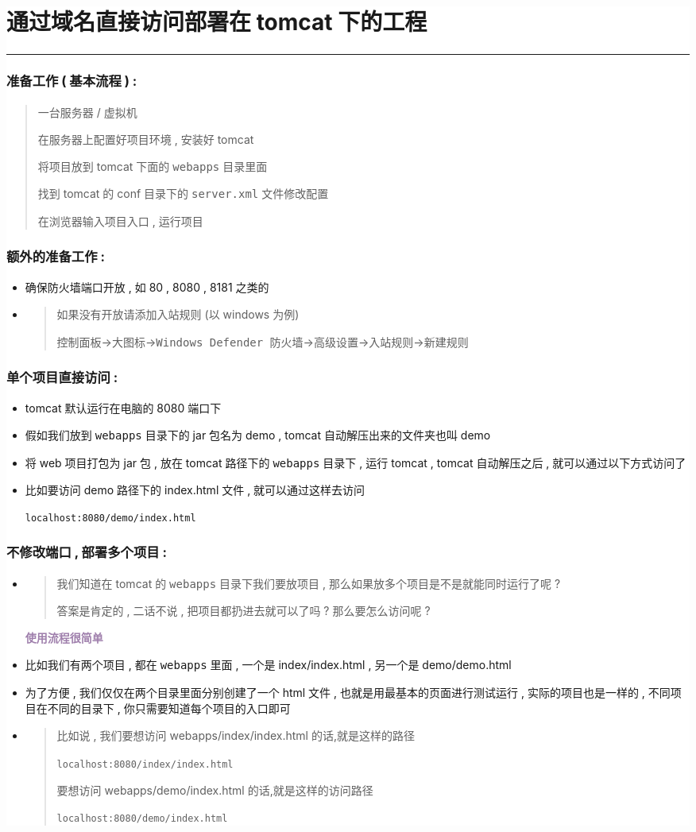 # 通过域名直接访问部署在 tomcat 下的工程

--------

### 准备工作 ( 基本流程 ) : 

> 一台服务器 / 虚拟机
>
> 在服务器上配置好项目环境 , 安装好 tomcat
>
> 将项目放到 tomcat 下面的 <kbd>webapps</kbd> 目录里面
>
> 找到 tomcat 的 conf 目录下的 <kbd>server.xml</kbd> 文件修改配置
>
> 在浏览器输入项目入口 , 运行项目

### 额外的准备工作 : 

* 确保防火墙端口开放 , 如 80 , 8080 , 8181 之类的

* > 如果没有开放请添加入站规则 (以 windows 为例)
  >
  > <kbd>控制面板</kbd>→<kbd>大图标</kbd>→<kbd>Windows Defender 防火墙</kbd>→<kbd>高级设置</kbd>→<kbd>入站规则</kbd>→<kbd>新建规则</kbd>

### 单个项目直接访问  : 

* tomcat 默认运行在电脑的 8080 端口下

* 假如我们放到 <kbd>webapps</kbd> 目录下的 jar 包名为 demo , tomcat 自动解压出来的文件夹也叫 demo

* 将 web 项目打包为 jar 包 , 放在 tomcat 路径下的 <kbd>webapps</kbd> 目录下 , 运行 tomcat , tomcat 自动解压之后 , 就可以通过以下方式访问了

* 比如要访问 demo 路径下的 index.html 文件 , 就可以通过这样去访问

  ```http
  localhost:8080/demo/index.html
  ```

### 不修改端口  , 部署多个项目 : 

* > 我们知道在 tomcat 的 <kbd>webapps</kbd> 目录下我们要放项目 , 那么如果放多个项目是不是就能同时运行了呢 ?
  >
  > 答案是肯定的 , 二话不说 , 把项目都扔进去就可以了吗 ? 那么要怎么访问呢 ?
  
  <font color="#9f7fac">**使用流程很简单**</font>
  
* 比如我们有两个项目 , 都在 <kbd>webapps</kbd> 里面 , 一个是 index/index.html , 另一个是 demo/demo.html

* 为了方便 , 我们仅仅在两个目录里面分别创建了一个 html 文件 , 也就是用最基本的页面进行测试运行 , 实际的项目也是一样的 , 不同项目在不同的目录下 , 你只需要知道每个项目的入口即可

* >比如说 , 我们要想访问 webapps/index/index.html 的话,就是这样的路径
  >
  >```http
  >localhost:8080/index/index.html
  >```
  >
  >要想访问 webapps/demo/index.html 的话,就是这样的访问路径
  >
  >```http
  >localhost:8080/demo/index.html
  >```
